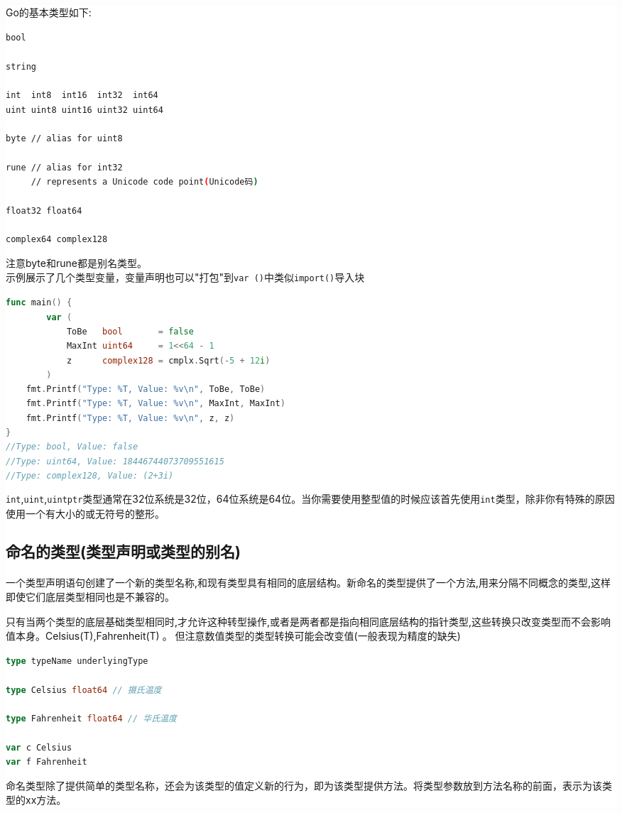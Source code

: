 Go的基本类型如下:

```sh
bool

string

int  int8  int16  int32  int64
uint uint8 uint16 uint32 uint64

byte // alias for uint8

rune // alias for int32
     // represents a Unicode code point(Unicode码)

float32 float64

complex64 complex128
```
注意byte和rune都是别名类型。  
示例展示了几个类型变量，变量声明也可以"打包"到`var ()`中类似`import()`导入块

```go
func main() {
        var (
            ToBe   bool       = false
            MaxInt uint64     = 1<<64 - 1
            z      complex128 = cmplx.Sqrt(-5 + 12i)
        )
	fmt.Printf("Type: %T, Value: %v\n", ToBe, ToBe)
	fmt.Printf("Type: %T, Value: %v\n", MaxInt, MaxInt)
	fmt.Printf("Type: %T, Value: %v\n", z, z)
}
//Type: bool, Value: false
//Type: uint64, Value: 18446744073709551615
//Type: complex128, Value: (2+3i)
```
`int`,`uint`,`uintptr`类型通常在32位系统是32位，64位系统是64位。当你需要使用整型值的时候应该首先使用`int`类型，除非你有特殊的原因使用一个有大小的或无符号的整形。  

## 命名的类型(类型声明或类型的别名)  

一个类型声明语句创建了一个新的类型名称,和现有类型具有相同的底层结构。新命名的类型提供了一个方法,用来分隔不同概念的类型,这样即使它们底层类型相同也是不兼容的。

只有当两个类型的底层基础类型相同时,才允许这种转型操作,或者是两者都是指向相同底层结构的指针类型,这些转换只改变类型而不会影响值本身。Celsius(T),Fahrenheit(T) 。
但注意数值类型的类型转换可能会改变值(一般表现为精度的缺失)

```go
type typeName underlyingType

type Celsius float64 // 摄氏温度

type Fahrenheit float64 // 华氏温度

var c Celsius
var f Fahrenheit
```
命名类型除了提供简单的类型名称，还会为该类型的值定义新的行为，即为该类型提供方法。将类型参数放到方法名称的前面，表示为该类型的xx方法。  
